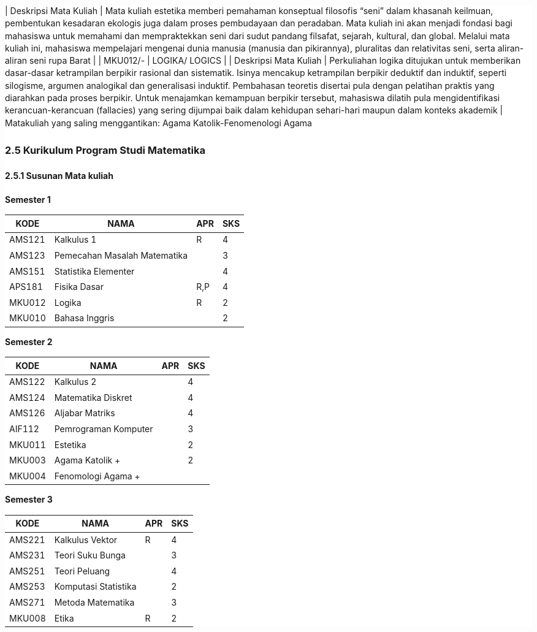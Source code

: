 |   Deskripsi Mata Kuliah       | Mata kuliah estetika memberi pemahaman konseptual filosofis “seni” dalam khasanah keilmuan, pembentukan kesadaran ekologis juga dalam proses pembudayaan dan peradaban. Mata kuliah ini akan menjadi fondasi bagi mahasiswa untuk memahami dan mempraktekkan seni dari sudut pandang filsafat, sejarah, kultural, dan global. Melalui mata kuliah ini, mahasiswa mempelajari mengenai dunia manusia (manusia dan pikirannya), pluralitas dan relativitas seni, serta aliran-aliran seni rupa Barat                                                                                                                                                                                                                                                                                                                                                                  |
| MKU012/-    | LOGIKA/ LOGICS                                                                                                                                                                                                                                                                                                                                                                                                                                                                                                                                                                                                                                                                                                                                                                                                                                                      |
|   Deskripsi Mata Kuliah     | Perkuliahan logika ditujukan untuk memberikan dasar-dasar ketrampilan berpikir rasional dan sistematik. Isinya mencakup ketrampilan berpikir deduktif dan induktif, seperti silogisme, argumen analogikal dan generalisasi induktif. Pembahasan teoretis disertai pula dengan pelatihan praktis yang diarahkan pada proses berpikir. Untuk menajamkan kemampuan berpikir tersebut, mahasiswa dilatih pula mengidentifikasi kerancuan-kerancuan (fallacies) yang sering dijumpai baik dalam kehidupan sehari-hari maupun dalam konteks akademik                                                                                                                                                                                                                                                                                                                      |
Matakuliah yang saling menggantikan: Agama Katolik-Fenomenologi Agama

### 2.5 Kurikulum Program Studi Matematika

#### 2.5.1 Susunan Mata kuliah

**Semester 1**

| KODE       | NAMA                         | APR | SKS |
|------------|------------------------------|-----|-----|
| AMS121     | Kalkulus 1                   | R   | 4   |
| AMS123     | Pemecahan Masalah Matematika |     | 3   |
| AMS151     | Statistika Elementer         |     | 4   |
| APS181     | Fisika Dasar                 | R,P | 4   |
| MKU012     | Logika                       | R   | 2   |
| MKU010     | Bahasa Inggris               |     | 2   |

**Semester 2**

| KODE       | NAMA                 | APR | SKS |
|------------|----------------------|-----|-----|
| AMS122     | Kalkulus 2           |     | 4   |
| AMS124     | Matematika Diskret   |     | 4   |
| AMS126     | Aljabar Matriks      |     | 4   |
| AIF112     | Pemrograman Komputer |     | 3   |
| MKU011     | Estetika             |     | 2   |
| MKU003     | Agama Katolik +      |     | 2   |
| MKU004     | Fenomologi Agama +   |     |     |

**Semester 3**

| KODE       | NAMA                 | APR | SKS |
|------------|----------------------|-----|-----|
| AMS221     | Kalkulus Vektor      | R   | 4   |
| AMS231     | Teori Suku Bunga     |     | 3   |
| AMS251     | Teori Peluang        |     | 4   |
| AMS253     | Komputasi Statistika |     | 2   |
| AMS271     | Metoda Matematika    |     | 3   |
| MKU008     | Etika                | R   | 2   |
